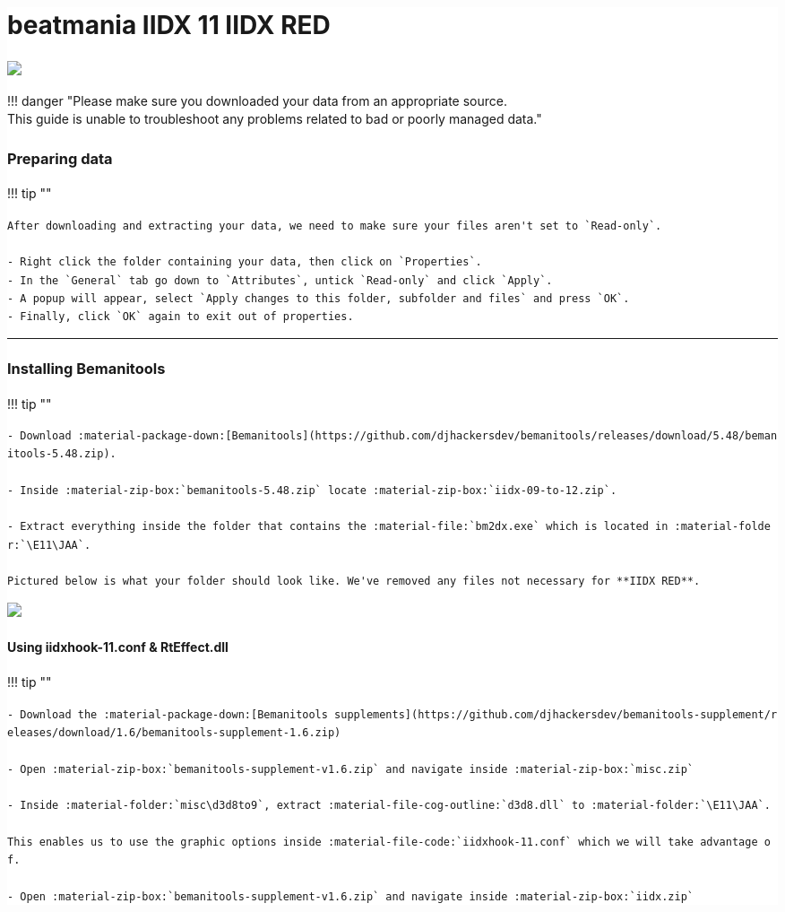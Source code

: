 # beatmania IIDX 11 IIDX RED
<img src="/img/iidx11/RED_logo.png">

!!! danger "Please make sure you downloaded your data from an appropriate source.<br>This guide is unable to troubleshoot any problems related to bad or poorly managed data."

### Preparing data

!!! tip ""

	After downloading and extracting your data, we need to make sure your files aren't set to `Read-only`.

	- Right click the folder containing your data, then click on `Properties`.
	- In the `General` tab go down to `Attributes`, untick `Read-only` and click `Apply`.
	- A popup will appear, select `Apply changes to this folder, subfolder and files` and press `OK`.
	- Finally, click `OK` again to exit out of properties.

---
### Installing Bemanitools

!!! tip ""
	
	- Download :material-package-down:[Bemanitools](https://github.com/djhackersdev/bemanitools/releases/download/5.48/bemanitools-5.48.zip).
  
	- Inside :material-zip-box:`bemanitools-5.48.zip` locate :material-zip-box:`iidx-09-to-12.zip`.

	- Extract everything inside the folder that contains the :material-file:`bm2dx.exe` which is located in :material-folder:`\E11\JAA`.
	
	Pictured below is what your folder should look like. We've removed any files not necessary for **IIDX RED**.

<img src="/img/iidx11/setup/1.png">

#### Using iidxhook-11.conf & RtEffect.dll

!!! tip ""

	- Download the :material-package-down:[Bemanitools supplements](https://github.com/djhackersdev/bemanitools-supplement/releases/download/1.6/bemanitools-supplement-1.6.zip)

	- Open :material-zip-box:`bemanitools-supplement-v1.6.zip` and navigate inside :material-zip-box:`misc.zip`

	- Inside :material-folder:`misc\d3d8to9`, extract :material-file-cog-outline:`d3d8.dll` to :material-folder:`\E11\JAA`.

	This enables us to use the graphic options inside :material-file-code:`iidxhook-11.conf` which we will take advantage of.

	- Open :material-zip-box:`bemanitools-supplement-v1.6.zip` and navigate inside :material-zip-box:`iidx.zip`
